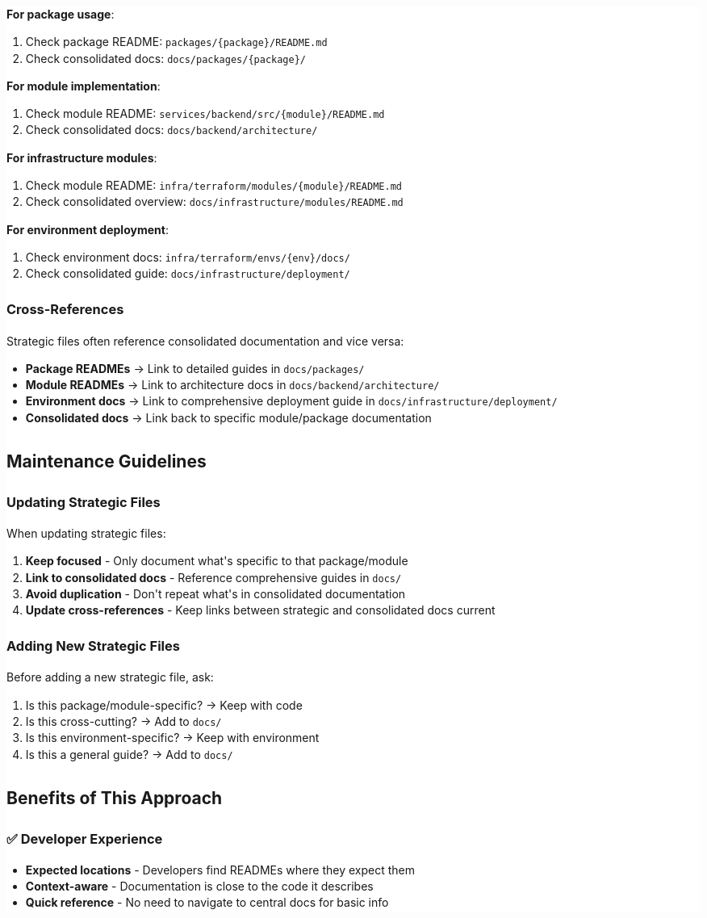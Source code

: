 **For package usage**:

1. Check package README: `packages/{package}/README.md`
2. Check consolidated docs: `docs/packages/{package}/`

**For module implementation**:

1. Check module README: `services/backend/src/{module}/README.md`
2. Check consolidated docs: `docs/backend/architecture/`

**For infrastructure modules**:

1. Check module README: `infra/terraform/modules/{module}/README.md`
2. Check consolidated overview: `docs/infrastructure/modules/README.md`

**For environment deployment**:

1. Check environment docs: `infra/terraform/envs/{env}/docs/`
2. Check consolidated guide: `docs/infrastructure/deployment/`

### Cross-References

Strategic files often reference consolidated documentation and vice versa:

- **Package READMEs** → Link to detailed guides in `docs/packages/`
- **Module READMEs** → Link to architecture docs in `docs/backend/architecture/`
- **Environment docs** → Link to comprehensive deployment guide in `docs/infrastructure/deployment/`
- **Consolidated docs** → Link back to specific module/package documentation

## Maintenance Guidelines

### Updating Strategic Files

When updating strategic files:

1. **Keep focused** - Only document what's specific to that package/module
2. **Link to consolidated docs** - Reference comprehensive guides in `docs/`
3. **Avoid duplication** - Don't repeat what's in consolidated documentation
4. **Update cross-references** - Keep links between strategic and consolidated docs current

### Adding New Strategic Files

Before adding a new strategic file, ask:

1. Is this package/module-specific? → Keep with code
2. Is this cross-cutting? → Add to `docs/`
3. Is this environment-specific? → Keep with environment
4. Is this a general guide? → Add to `docs/`

## Benefits of This Approach

### ✅ Developer Experience

- **Expected locations** - Developers find READMEs where they expect them
- **Context-aware** - Documentation is close to the code it describes
- **Quick reference** - No need to navigate to central docs for basic info
